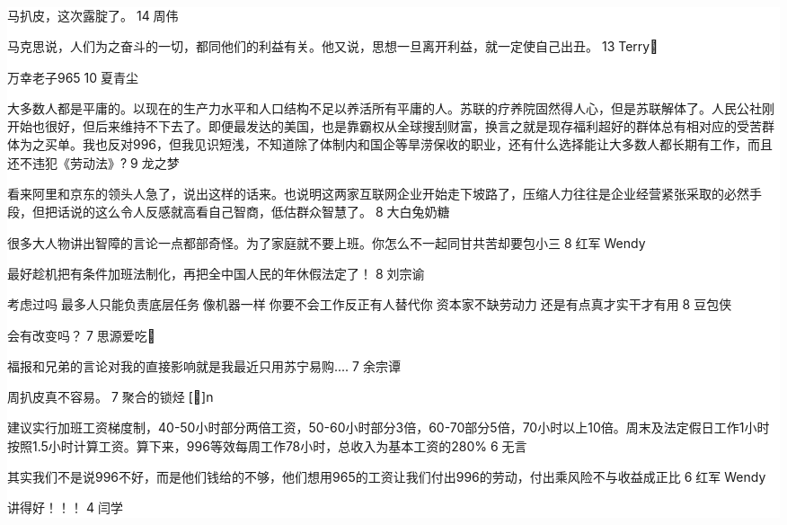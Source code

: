  马扒皮，这次露腚了。
 14
周伟

 马克思说，人们为之奋斗的一切，都同他们的利益有关。他又说，思想一旦离开利益，就一定使自己出丑。
 13
Terry🐶

 万幸老子965
 10
夏青尘

 大多数人都是平庸的。以现在的生产力水平和人口结构不足以养活所有平庸的人。苏联的疗养院固然得人心，但是苏联解体了。人民公社刚开始也很好，但后来维持不下去了。即便最发达的美国，也是靠霸权从全球搜刮财富，换言之就是现存福利超好的群体总有相对应的受苦群体为之买单。我也反对996，但我见识短浅，不知道除了体制内和国企等旱涝保收的职业，还有什么选择能让大多数人都长期有工作，而且还不违犯《劳动法》?
 9
龙之梦

 看来阿里和京东的领头人急了，说出这样的话来。也说明这两家互联网企业开始走下坡路了，压缩人力往往是企业经营紧张采取的必然手段，但把话说的这么令人反感就高看自己智商，低估群众智慧了。
 8
大白兔奶糖

 很多大人物讲出智障的言论一点都部奇怪。为了家庭就不要上班。你怎么不一起同甘共苦却要包小三
 8
红军 Wendy

 最好趁机把有条件加班法制化，再把全中国人民的年休假法定了！
 8
刘宗谕

 考虑过吗 最多人只能负责底层任务 像机器一样 你要不会工作反正有人替代你 资本家不缺劳动力 还是有点真才实干才有用
 8
豆包侠

 会有改变吗？
 7
思源爱吃🍇

 福报和兄弟的言论对我的直接影响就是我最近只用苏宁易购....
 7
余宗谭

 周扒皮真不容易。
 7
聚合的锁烃 [🔗]n

 建议实行加班工资梯度制，40-50小时部分两倍工资，50-60小时部分3倍，60-70部分5倍，70小时以上10倍。周末及法定假日工作1小时按照1.5小时计算工资。算下来，996等效每周工作78小时，总收入为基本工资的280%
 6
无言

 其实我们不是说996不好，而是他们钱给的不够，他们想用965的工资让我们付出996的劳动，付出乘风险不与收益成正比
 6
红军 Wendy

 讲得好！！！
 4
闫学
